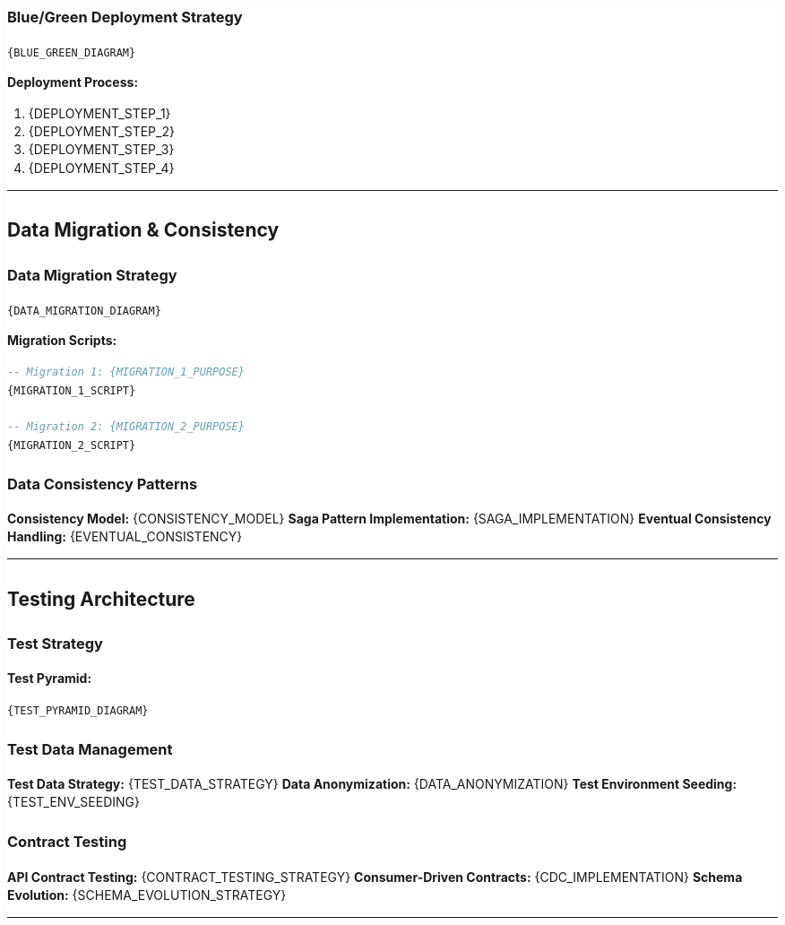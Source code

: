 ### Blue/Green Deployment Strategy
```
{BLUE_GREEN_DIAGRAM}
```

**Deployment Process:**
1. {DEPLOYMENT_STEP_1}
2. {DEPLOYMENT_STEP_2}
3. {DEPLOYMENT_STEP_3}
4. {DEPLOYMENT_STEP_4}

---

## Data Migration & Consistency

### Data Migration Strategy
```
{DATA_MIGRATION_DIAGRAM}
```

**Migration Scripts:**
```sql
-- Migration 1: {MIGRATION_1_PURPOSE}
{MIGRATION_1_SCRIPT}

-- Migration 2: {MIGRATION_2_PURPOSE}
{MIGRATION_2_SCRIPT}
```

### Data Consistency Patterns
**Consistency Model:** {CONSISTENCY_MODEL}
**Saga Pattern Implementation:** {SAGA_IMPLEMENTATION}
**Eventual Consistency Handling:** {EVENTUAL_CONSISTENCY}

---

## Testing Architecture

### Test Strategy
**Test Pyramid:**
```
{TEST_PYRAMID_DIAGRAM}
```

### Test Data Management
**Test Data Strategy:** {TEST_DATA_STRATEGY}
**Data Anonymization:** {DATA_ANONYMIZATION}
**Test Environment Seeding:** {TEST_ENV_SEEDING}

### Contract Testing
**API Contract Testing:** {CONTRACT_TESTING_STRATEGY}
**Consumer-Driven Contracts:** {CDC_IMPLEMENTATION}
**Schema Evolution:** {SCHEMA_EVOLUTION_STRATEGY}

---